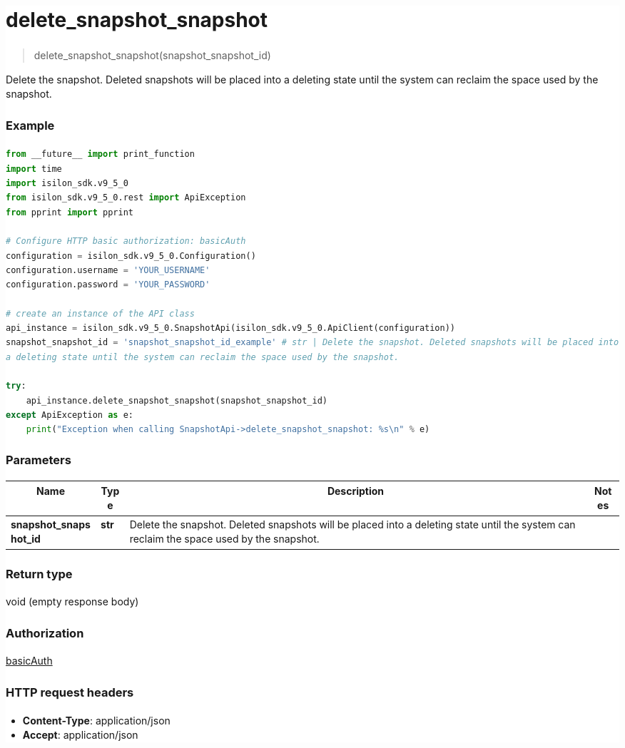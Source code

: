# **delete_snapshot_snapshot**
> delete_snapshot_snapshot(snapshot_snapshot_id)



Delete the snapshot. Deleted snapshots will be placed into a deleting state until the system can reclaim the space used by the snapshot.

### Example
```python
from __future__ import print_function
import time
import isilon_sdk.v9_5_0
from isilon_sdk.v9_5_0.rest import ApiException
from pprint import pprint

# Configure HTTP basic authorization: basicAuth
configuration = isilon_sdk.v9_5_0.Configuration()
configuration.username = 'YOUR_USERNAME'
configuration.password = 'YOUR_PASSWORD'

# create an instance of the API class
api_instance = isilon_sdk.v9_5_0.SnapshotApi(isilon_sdk.v9_5_0.ApiClient(configuration))
snapshot_snapshot_id = 'snapshot_snapshot_id_example' # str | Delete the snapshot. Deleted snapshots will be placed into a deleting state until the system can reclaim the space used by the snapshot.

try:
    api_instance.delete_snapshot_snapshot(snapshot_snapshot_id)
except ApiException as e:
    print("Exception when calling SnapshotApi->delete_snapshot_snapshot: %s\n" % e)
```

### Parameters

Name | Type | Description  | Notes
------------- | ------------- | ------------- | -------------
 **snapshot_snapshot_id** | **str**| Delete the snapshot. Deleted snapshots will be placed into a deleting state until the system can reclaim the space used by the snapshot. | 

### Return type

void (empty response body)

### Authorization

[basicAuth](../README.md#basicAuth)

### HTTP request headers

 - **Content-Type**: application/json
 - **Accept**: application/json
